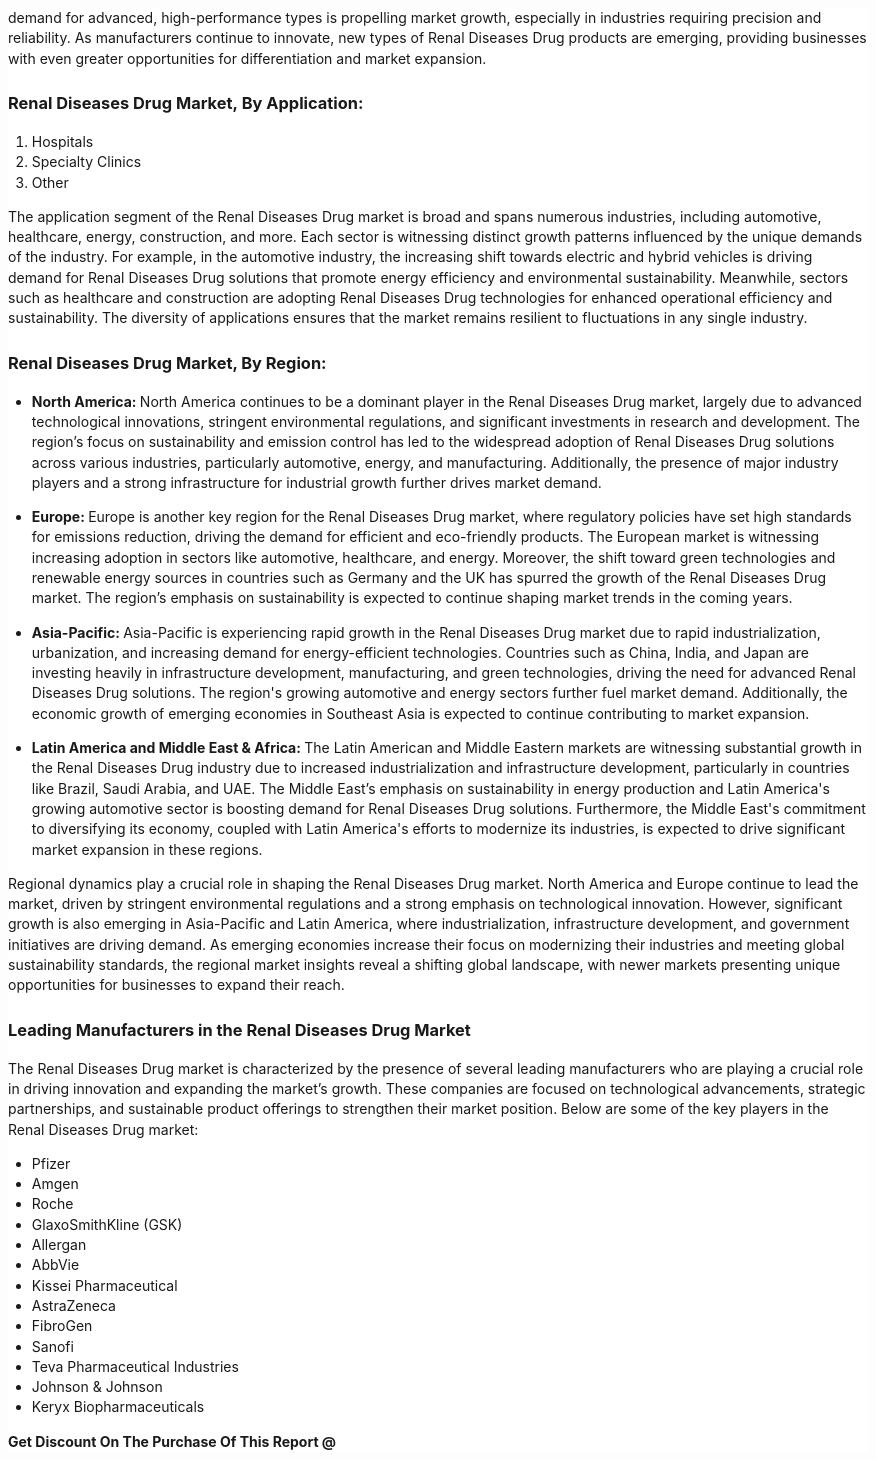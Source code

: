 demand for advanced, high-performance types is propelling market growth, especially in industries requiring precision and reliability. As manufacturers continue to innovate, new types of Renal Diseases Drug products are emerging, providing businesses with even greater opportunities for differentiation and market expansion.</p><h3>Renal Diseases Drug Market,&nbsp;By Application:</h3><ol><li>Hospitals<li> Specialty Clinics<li> Other</li></ol><p>The application segment of the Renal Diseases Drug market is broad and spans numerous industries, including automotive, healthcare, energy, construction, and more. Each sector is witnessing distinct growth patterns influenced by the unique demands of the industry. For example, in the automotive industry, the increasing shift towards electric and hybrid vehicles is driving demand for Renal Diseases Drug solutions that promote energy efficiency and environmental sustainability. Meanwhile, sectors such as healthcare and construction are adopting Renal Diseases Drug technologies for enhanced operational efficiency and sustainability. The diversity of applications ensures that the market remains resilient to fluctuations in any single industry.</p><h3>Renal Diseases Drug Market, By Region:</h3><ul><li><p><strong>North America:&nbsp;</strong>North America continues to be a dominant player in the Renal Diseases Drug market, largely due to advanced technological innovations, stringent environmental regulations, and significant investments in research and development. The region&rsquo;s focus on sustainability and emission control has led to the widespread adoption of Renal Diseases Drug solutions across various industries, particularly automotive, energy, and manufacturing. Additionally, the presence of major industry players and a strong infrastructure for industrial growth further drives market demand.</p></li><li><p><strong><strong>Europe:&nbsp;</strong></strong>Europe is another key region for the Renal Diseases Drug market, where regulatory policies have set high standards for emissions reduction, driving the demand for efficient and eco-friendly products. The European market is witnessing increasing adoption in sectors like automotive, healthcare, and energy. Moreover, the shift toward green technologies and renewable energy sources in countries such as Germany and the UK has spurred the growth of the Renal Diseases Drug market. The region&rsquo;s emphasis on sustainability is expected to continue shaping market trends in the coming years.</p></li><li><p><strong><strong>Asia-Pacific:&nbsp;</strong></strong>Asia-Pacific is experiencing rapid growth in the Renal Diseases Drug market due to rapid industrialization, urbanization, and increasing demand for energy-efficient technologies. Countries such as China, India, and Japan are investing heavily in infrastructure development, manufacturing, and green technologies, driving the need for advanced Renal Diseases Drug solutions. The region's growing automotive and energy sectors further fuel market demand. Additionally, the economic growth of emerging economies in Southeast Asia is expected to continue contributing to market expansion.</p></li><li><p><strong><strong>Latin America and Middle East &amp; Africa:&nbsp;</strong></strong>The Latin American and Middle Eastern markets are witnessing substantial growth in the Renal Diseases Drug industry due to increased industrialization and infrastructure development, particularly in countries like Brazil, Saudi Arabia, and UAE. The Middle East&rsquo;s emphasis on sustainability in energy production and Latin America's growing automotive sector is boosting demand for Renal Diseases Drug solutions. Furthermore, the Middle East's commitment to diversifying its economy, coupled with Latin America's efforts to modernize its industries, is expected to drive significant market expansion in these regions.</p></li></ul><p>Regional dynamics play a crucial role in shaping the Renal Diseases Drug market. North America and Europe continue to lead the market, driven by stringent environmental regulations and a strong emphasis on technological innovation. However, significant growth is also emerging in Asia-Pacific and Latin America, where industrialization, infrastructure development, and government initiatives are driving demand. As emerging economies increase their focus on modernizing their industries and meeting global sustainability standards, the regional market insights reveal a shifting global landscape, with newer markets presenting unique opportunities for businesses to expand their reach.</p><h3><strong>Leading Manufacturers in the Renal Diseases Drug Market</strong></h3><p>The Renal Diseases Drug market is characterized by the presence of several leading manufacturers who are playing a crucial role in driving innovation and expanding the market&rsquo;s growth. These companies are focused on technological advancements, strategic partnerships, and sustainable product offerings to strengthen their market position. Below are some of the key players in the Renal Diseases Drug market:</p></div><div class="article-main__content" data-test-id="publishing-text-block"><ul><li><span class="">Pfizer<li> Amgen<li> Roche<li> GlaxoSmithKline (GSK)<li> Allergan<li> AbbVie<li> Kissei Pharmaceutical<li> AstraZeneca<li> FibroGen<li> Sanofi<li> Teva Pharmaceutical Industries<li> Johnson & Johnson<li> Keryx Biopharmaceuticals</span></li></ul></div><div class="article-main__content" data-test-id="publishing-text-block"><p><span class="font-[700]"><strong>Get Discount On The Purchase Of This Report @</strong>